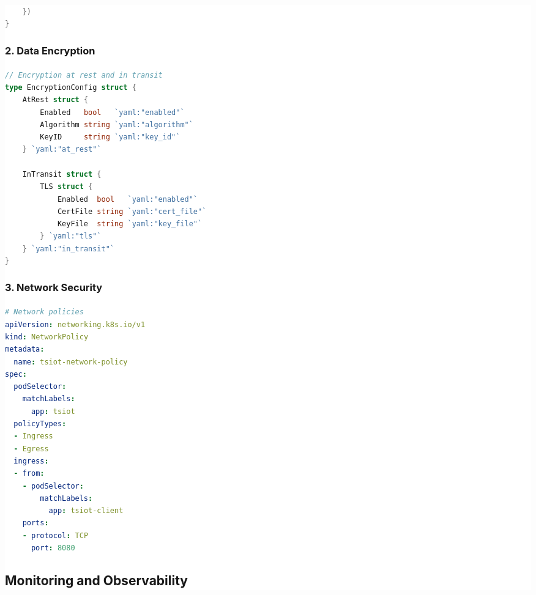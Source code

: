 ```go
    })
}
```

### 2. Data Encryption

```go
// Encryption at rest and in transit
type EncryptionConfig struct {
    AtRest struct {
        Enabled   bool   `yaml:"enabled"`
        Algorithm string `yaml:"algorithm"`
        KeyID     string `yaml:"key_id"`
    } `yaml:"at_rest"`
    
    InTransit struct {
        TLS struct {
            Enabled  bool   `yaml:"enabled"`
            CertFile string `yaml:"cert_file"`
            KeyFile  string `yaml:"key_file"`
        } `yaml:"tls"`
    } `yaml:"in_transit"`
}
```

### 3. Network Security

```yaml
# Network policies
apiVersion: networking.k8s.io/v1
kind: NetworkPolicy
metadata:
  name: tsiot-network-policy
spec:
  podSelector:
    matchLabels:
      app: tsiot
  policyTypes:
  - Ingress
  - Egress
  ingress:
  - from:
    - podSelector:
        matchLabels:
          app: tsiot-client
    ports:
    - protocol: TCP
      port: 8080
```

## Monitoring and Observability
